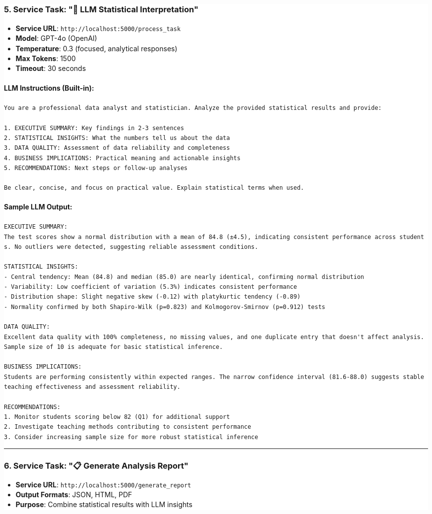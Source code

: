 
### **5. Service Task: "🤖 LLM Statistical Interpretation"**
- **Service URL**: `http://localhost:5000/process_task`
- **Model**: GPT-4o (OpenAI)
- **Temperature**: 0.3 (focused, analytical responses)
- **Max Tokens**: 1500
- **Timeout**: 30 seconds

#### **LLM Instructions (Built-in):**
```
You are a professional data analyst and statistician. Analyze the provided statistical results and provide:

1. EXECUTIVE SUMMARY: Key findings in 2-3 sentences
2. STATISTICAL INSIGHTS: What the numbers tell us about the data
3. DATA QUALITY: Assessment of data reliability and completeness
4. BUSINESS IMPLICATIONS: Practical meaning and actionable insights
5. RECOMMENDATIONS: Next steps or follow-up analyses

Be clear, concise, and focus on practical value. Explain statistical terms when used.
```

#### **Sample LLM Output:**
```
EXECUTIVE SUMMARY:
The test scores show a normal distribution with a mean of 84.8 (±4.5), indicating consistent performance across students. No outliers were detected, suggesting reliable assessment conditions.

STATISTICAL INSIGHTS:
- Central tendency: Mean (84.8) and median (85.0) are nearly identical, confirming normal distribution
- Variability: Low coefficient of variation (5.3%) indicates consistent performance
- Distribution shape: Slight negative skew (-0.12) with platykurtic tendency (-0.89)
- Normality confirmed by both Shapiro-Wilk (p=0.823) and Kolmogorov-Smirnov (p=0.912) tests

DATA QUALITY:
Excellent data quality with 100% completeness, no missing values, and one duplicate entry that doesn't affect analysis. Sample size of 10 is adequate for basic statistical inference.

BUSINESS IMPLICATIONS:
Students are performing consistently within expected ranges. The narrow confidence interval (81.6-88.0) suggests stable teaching effectiveness and assessment reliability.

RECOMMENDATIONS:
1. Monitor students scoring below 82 (Q1) for additional support
2. Investigate teaching methods contributing to consistent performance
3. Consider increasing sample size for more robust statistical inference
```

---

### **6. Service Task: "📋 Generate Analysis Report"**
- **Service URL**: `http://localhost:5000/generate_report`
- **Output Formats**: JSON, HTML, PDF
- **Purpose**: Combine statistical results with LLM insights

